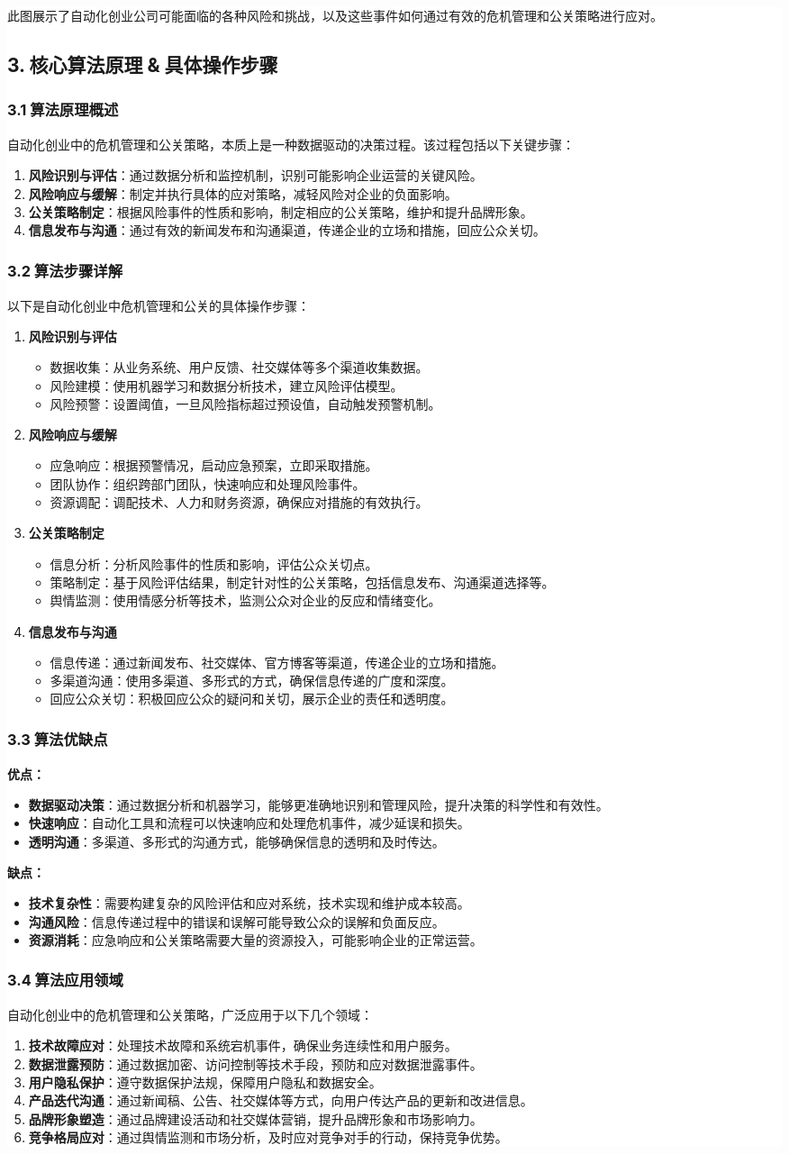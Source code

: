 此图展示了自动化创业公司可能面临的各种风险和挑战，以及这些事件如何通过有效的危机管理和公关策略进行应对。

## 3. 核心算法原理 & 具体操作步骤

### 3.1 算法原理概述

自动化创业中的危机管理和公关策略，本质上是一种数据驱动的决策过程。该过程包括以下关键步骤：

1. **风险识别与评估**：通过数据分析和监控机制，识别可能影响企业运营的关键风险。
2. **风险响应与缓解**：制定并执行具体的应对策略，减轻风险对企业的负面影响。
3. **公关策略制定**：根据风险事件的性质和影响，制定相应的公关策略，维护和提升品牌形象。
4. **信息发布与沟通**：通过有效的新闻发布和沟通渠道，传递企业的立场和措施，回应公众关切。

### 3.2 算法步骤详解

以下是自动化创业中危机管理和公关的具体操作步骤：

1. **风险识别与评估**
    - 数据收集：从业务系统、用户反馈、社交媒体等多个渠道收集数据。
    - 风险建模：使用机器学习和数据分析技术，建立风险评估模型。
    - 风险预警：设置阈值，一旦风险指标超过预设值，自动触发预警机制。

2. **风险响应与缓解**
    - 应急响应：根据预警情况，启动应急预案，立即采取措施。
    - 团队协作：组织跨部门团队，快速响应和处理风险事件。
    - 资源调配：调配技术、人力和财务资源，确保应对措施的有效执行。

3. **公关策略制定**
    - 信息分析：分析风险事件的性质和影响，评估公众关切点。
    - 策略制定：基于风险评估结果，制定针对性的公关策略，包括信息发布、沟通渠道选择等。
    - 舆情监测：使用情感分析等技术，监测公众对企业的反应和情绪变化。

4. **信息发布与沟通**
    - 信息传递：通过新闻发布、社交媒体、官方博客等渠道，传递企业的立场和措施。
    - 多渠道沟通：使用多渠道、多形式的方式，确保信息传递的广度和深度。
    - 回应公众关切：积极回应公众的疑问和关切，展示企业的责任和透明度。

### 3.3 算法优缺点

**优点：**
- **数据驱动决策**：通过数据分析和机器学习，能够更准确地识别和管理风险，提升决策的科学性和有效性。
- **快速响应**：自动化工具和流程可以快速响应和处理危机事件，减少延误和损失。
- **透明沟通**：多渠道、多形式的沟通方式，能够确保信息的透明和及时传达。

**缺点：**
- **技术复杂性**：需要构建复杂的风险评估和应对系统，技术实现和维护成本较高。
- **沟通风险**：信息传递过程中的错误和误解可能导致公众的误解和负面反应。
- **资源消耗**：应急响应和公关策略需要大量的资源投入，可能影响企业的正常运营。

### 3.4 算法应用领域

自动化创业中的危机管理和公关策略，广泛应用于以下几个领域：

1. **技术故障应对**：处理技术故障和系统宕机事件，确保业务连续性和用户服务。
2. **数据泄露预防**：通过数据加密、访问控制等技术手段，预防和应对数据泄露事件。
3. **用户隐私保护**：遵守数据保护法规，保障用户隐私和数据安全。
4. **产品迭代沟通**：通过新闻稿、公告、社交媒体等方式，向用户传达产品的更新和改进信息。
5. **品牌形象塑造**：通过品牌建设活动和社交媒体营销，提升品牌形象和市场影响力。
6. **竞争格局应对**：通过舆情监测和市场分析，及时应对竞争对手的行动，保持竞争优势。
